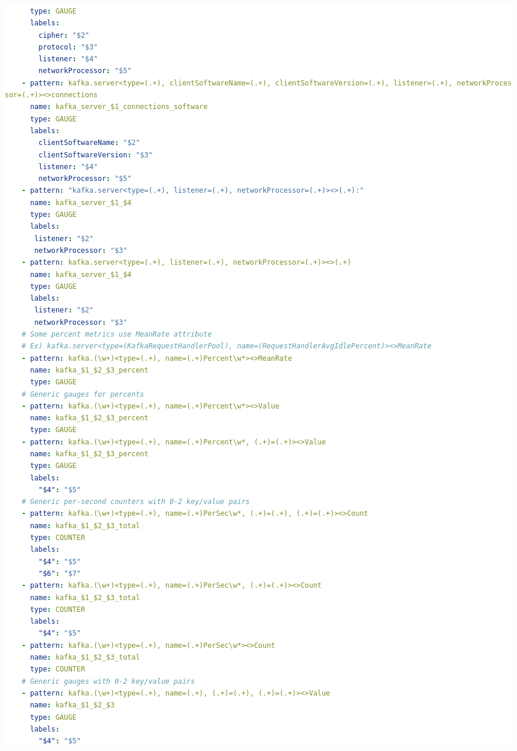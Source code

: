 ```yaml
      type: GAUGE
      labels:
        cipher: "$2"
        protocol: "$3"
        listener: "$4"
        networkProcessor: "$5"
    - pattern: kafka.server<type=(.+), clientSoftwareName=(.+), clientSoftwareVersion=(.+), listener=(.+), networkProcessor=(.+)><>connections
      name: kafka_server_$1_connections_software
      type: GAUGE
      labels:
        clientSoftwareName: "$2"
        clientSoftwareVersion: "$3"
        listener: "$4"
        networkProcessor: "$5"
    - pattern: "kafka.server<type=(.+), listener=(.+), networkProcessor=(.+)><>(.+):"
      name: kafka_server_$1_$4
      type: GAUGE
      labels:
       listener: "$2"
       networkProcessor: "$3"
    - pattern: kafka.server<type=(.+), listener=(.+), networkProcessor=(.+)><>(.+)
      name: kafka_server_$1_$4
      type: GAUGE
      labels:
       listener: "$2"
       networkProcessor: "$3"
    # Some percent metrics use MeanRate attribute
    # Ex) kafka.server<type=(KafkaRequestHandlerPool), name=(RequestHandlerAvgIdlePercent)><>MeanRate
    - pattern: kafka.(\w+)<type=(.+), name=(.+)Percent\w*><>MeanRate
      name: kafka_$1_$2_$3_percent
      type: GAUGE
    # Generic gauges for percents
    - pattern: kafka.(\w+)<type=(.+), name=(.+)Percent\w*><>Value
      name: kafka_$1_$2_$3_percent
      type: GAUGE
    - pattern: kafka.(\w+)<type=(.+), name=(.+)Percent\w*, (.+)=(.+)><>Value
      name: kafka_$1_$2_$3_percent
      type: GAUGE
      labels:
        "$4": "$5"
    # Generic per-second counters with 0-2 key/value pairs
    - pattern: kafka.(\w+)<type=(.+), name=(.+)PerSec\w*, (.+)=(.+), (.+)=(.+)><>Count
      name: kafka_$1_$2_$3_total
      type: COUNTER
      labels:
        "$4": "$5"
        "$6": "$7"
    - pattern: kafka.(\w+)<type=(.+), name=(.+)PerSec\w*, (.+)=(.+)><>Count
      name: kafka_$1_$2_$3_total
      type: COUNTER
      labels:
        "$4": "$5"
    - pattern: kafka.(\w+)<type=(.+), name=(.+)PerSec\w*><>Count
      name: kafka_$1_$2_$3_total
      type: COUNTER
    # Generic gauges with 0-2 key/value pairs
    - pattern: kafka.(\w+)<type=(.+), name=(.+), (.+)=(.+), (.+)=(.+)><>Value
      name: kafka_$1_$2_$3
      type: GAUGE
      labels:
        "$4": "$5"
```